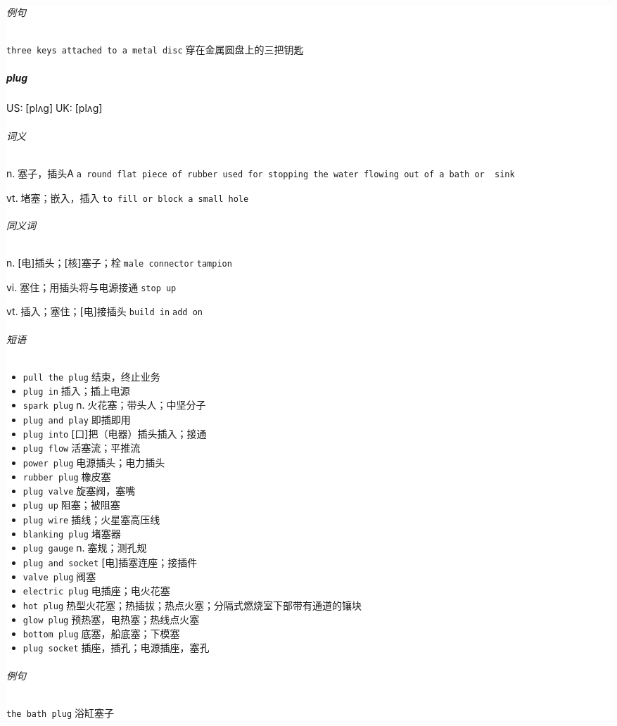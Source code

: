 ###### 例句

`three keys attached to a metal disc`
穿在金属圆盘上的三把钥匙


##### plug

US: [plʌɡ]
UK: [plʌg]

###### 词义

n. 塞子，插头A
`a round flat piece of rubber used for stopping the water flowing out of a bath or  sink `

vt. 堵塞；嵌入，插入
`to fill or block a small hole`

###### 同义词

n. [电]插头；[核]塞子；栓
`male connector` `tampion`

vi. 塞住；用插头将与电源接通
`stop up`

vt. 插入；塞住；[电]接插头
`build in` `add on`


###### 短语

- `pull the plug` 结束，终止业务
- `plug in` 插入；插上电源
- `spark plug` n. 火花塞；带头人；中坚分子
- `plug and play` 即插即用
- `plug into` [口]把（电器）插头插入；接通
- `plug flow` 活塞流；平推流
- `power plug` 电源插头；电力插头
- `rubber plug` 橡皮塞
- `plug valve` 旋塞阀，塞嘴
- `plug up` 阻塞；被阻塞
- `plug wire` 插线；火星塞高压线
- `blanking plug` 堵塞器
- `plug gauge` n. 塞规；测孔规
- `plug and socket` [电]插塞连座；接插件
- `valve plug` 阀塞
- `electric plug` 电插座；电火花塞
- `hot plug` 热型火花塞；热插拔；热点火塞；分隔式燃烧室下部带有通道的镶块
- `glow plug` 预热塞，电热塞；热线点火塞
- `bottom plug` 底塞，船底塞；下模塞
- `plug socket` 插座，插孔；电源插座，塞孔

###### 例句

`the bath plug`
浴缸塞子
